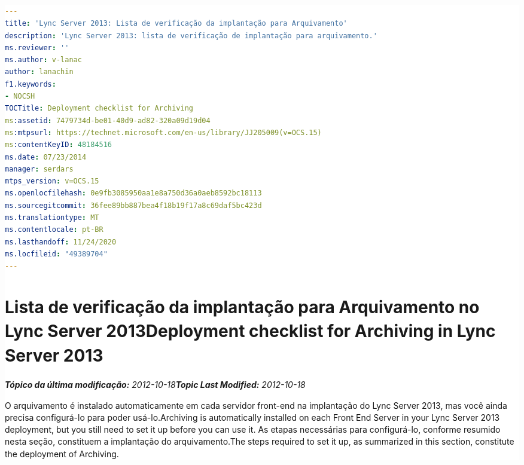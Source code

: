 ```yaml
---
title: 'Lync Server 2013: Lista de verificação da implantação para Arquivamento'
description: 'Lync Server 2013: lista de verificação de implantação para arquivamento.'
ms.reviewer: ''
ms.author: v-lanac
author: lanachin
f1.keywords:
- NOCSH
TOCTitle: Deployment checklist for Archiving
ms:assetid: 7479734d-be01-40d9-ad82-320a09d19d04
ms:mtpsurl: https://technet.microsoft.com/en-us/library/JJ205009(v=OCS.15)
ms:contentKeyID: 48184516
ms.date: 07/23/2014
manager: serdars
mtps_version: v=OCS.15
ms.openlocfilehash: 0e9fb3085950aa1e8a750d36a0aeb8592bc18113
ms.sourcegitcommit: 36fee89bb887bea4f18b19f17a8c69daf5bc423d
ms.translationtype: MT
ms.contentlocale: pt-BR
ms.lasthandoff: 11/24/2020
ms.locfileid: "49389704"
---
```

# <a name="deployment-checklist-for-archiving-in-lync-server-2013"></a><span data-ttu-id="878b7-103">Lista de verificação da implantação para Arquivamento no Lync Server 2013</span><span class="sxs-lookup"><span data-stu-id="878b7-103">Deployment checklist for Archiving in Lync Server 2013</span></span>

<div data-xmlns="http://www.w3.org/1999/xhtml">

<div class="topic" data-xmlns="http://www.w3.org/1999/xhtml" data-msxsl="urn:schemas-microsoft-com:xslt" data-cs="https://msdn.microsoft.com/">

<div data-asp="https://msdn2.microsoft.com/asp">



</div>

<div id="mainSection">

<div id="mainBody"><span data-ttu-id="878b7-104">

<span> </span></span><span class="sxs-lookup"><span data-stu-id="878b7-104">

<span> </span></span></span>

<span data-ttu-id="878b7-105">_**Tópico da última modificação:** 2012-10-18_</span><span class="sxs-lookup"><span data-stu-id="878b7-105">_**Topic Last Modified:** 2012-10-18_</span></span>

<span data-ttu-id="878b7-106">O arquivamento é instalado automaticamente em cada servidor front-end na implantação do Lync Server 2013, mas você ainda precisa configurá-lo para poder usá-lo.</span><span class="sxs-lookup"><span data-stu-id="878b7-106">Archiving is automatically installed on each Front End Server in your Lync Server 2013 deployment, but you still need to set it up before you can use it.</span></span> <span data-ttu-id="878b7-107">As etapas necessárias para configurá-lo, conforme resumido nesta seção, constituem a implantação do arquivamento.</span><span class="sxs-lookup"><span data-stu-id="878b7-107">The steps required to set it up, as summarized in this section, constitute the deployment of Archiving.</span></span>
